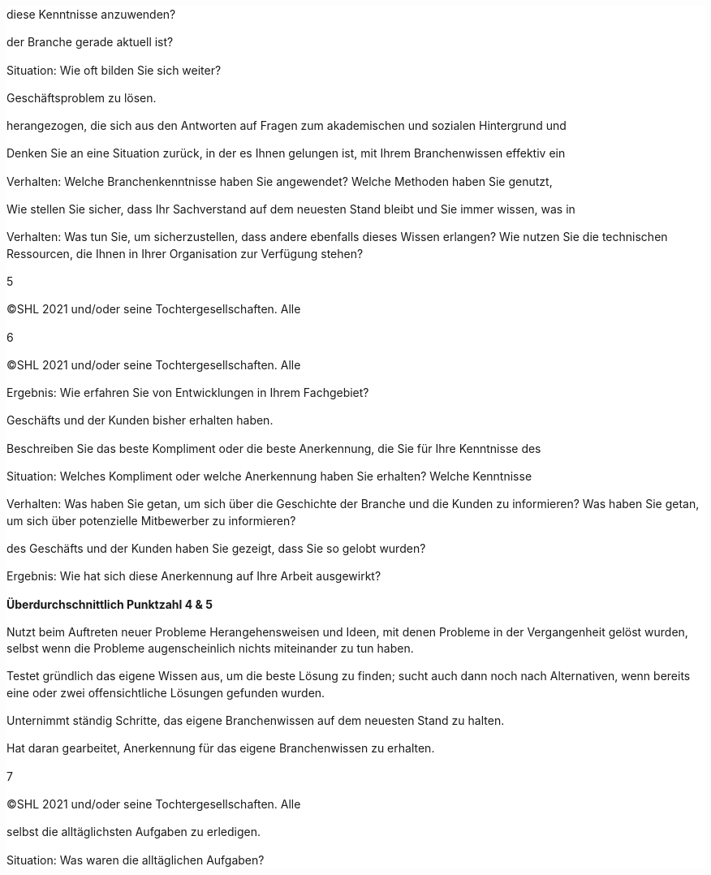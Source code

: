 diese Kenntnisse anzuwenden?

der Branche gerade aktuell ist?

Situation: Wie oft bilden Sie sich weiter?

Geschäftsproblem zu lösen.

herangezogen, die sich aus den Antworten auf Fragen zum akademischen und sozialen Hintergrund und

Denken Sie an eine Situation zurück, in der es Ihnen gelungen ist, mit Ihrem Branchenwissen effektiv ein

Verhalten: Welche Branchenkenntnisse haben Sie angewendet? Welche Methoden haben Sie genutzt,

Wie stellen Sie sicher, dass Ihr Sachverstand auf dem neuesten Stand bleibt und Sie immer wissen, was in

Verhalten: Was tun Sie, um sicherzustellen, dass andere ebenfalls dieses Wissen erlangen? Wie nutzen Sie die technischen Ressourcen, die Ihnen in Ihrer Organisation zur Verfügung stehen?

5

©SHL 2021 und/oder seine Tochtergesellschaften. Alle

6

©SHL 2021 und/oder seine Tochtergesellschaften. Alle

Ergebnis: Wie erfahren Sie von Entwicklungen in Ihrem Fachgebiet?

Geschäfts und der Kunden bisher erhalten haben.

Beschreiben Sie das beste Kompliment oder die beste Anerkennung, die Sie für Ihre Kenntnisse des

Situation: Welches Kompliment oder welche Anerkennung haben Sie erhalten? Welche Kenntnisse

Verhalten: Was haben Sie getan, um sich über die Geschichte der Branche und die Kunden zu informieren? Was haben Sie getan, um sich über potenzielle Mitbewerber zu informieren?

des Geschäfts und der Kunden haben Sie gezeigt, dass Sie so gelobt wurden?

Ergebnis: Wie hat sich diese Anerkennung auf Ihre Arbeit ausgewirkt?

**Überdurchschnittlich Punktzahl 4 & 5**

Nutzt beim Auftreten neuer Probleme Herangehensweisen und Ideen, mit denen Probleme in der Vergangenheit gelöst wurden, selbst wenn die Probleme augenscheinlich nichts miteinander zu tun haben.

Testet gründlich das eigene Wissen aus, um die beste Lösung zu finden; sucht auch dann noch nach Alternativen, wenn bereits eine oder zwei offensichtliche Lösungen gefunden wurden.

Unternimmt ständig Schritte, das eigene Branchenwissen auf dem neuesten Stand zu halten.

Hat daran gearbeitet, Anerkennung für das eigene Branchenwissen zu erhalten.

7

©SHL 2021 und/oder seine Tochtergesellschaften. Alle

selbst die alltäglichsten Aufgaben zu erledigen.

Situation: Was waren die alltäglichen Aufgaben?
